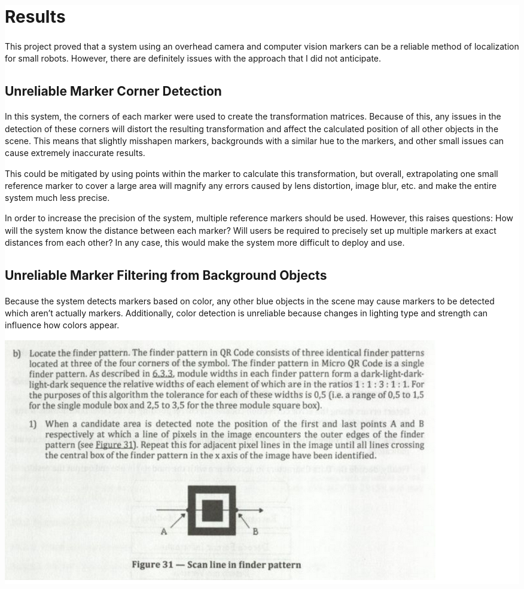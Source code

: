 # Results

This project proved that a system using an overhead camera and computer vision markers can be a reliable method of localization for small robots. However, there are definitely issues with the approach that I did not anticipate.

## Unreliable Marker Corner Detection

In this system, the corners of each marker were used to create the transformation matrices. Because of this, any issues in the detection of these corners will distort the resulting transformation and affect the calculated position of all other objects in the scene. This means that slightly misshapen markers, backgrounds with a similar hue to the markers, and other small issues can cause extremely inaccurate results.

This could be mitigated by using points within the marker to calculate this transformation, but overall, extrapolating one small reference marker to cover a large area will magnify any errors caused by lens distortion, image blur, etc. and make the entire system much less precise.

In order to increase the precision of the system, multiple reference markers should be used. However, this raises questions: How will the system know the distance between each marker? Will users be required to precisely set up multiple markers at exact distances from each other? In any case, this would make the system more difficult to deploy and use.

## Unreliable Marker Filtering from Background Objects

Because the system detects markers based on color, any other blue objects in the scene may cause markers to be detected which aren’t actually markers. Additionally, color detection is unreliable because changes in lighting type and strength can influence how colors appear.

![](../images/lps/qr_pattern.png)
